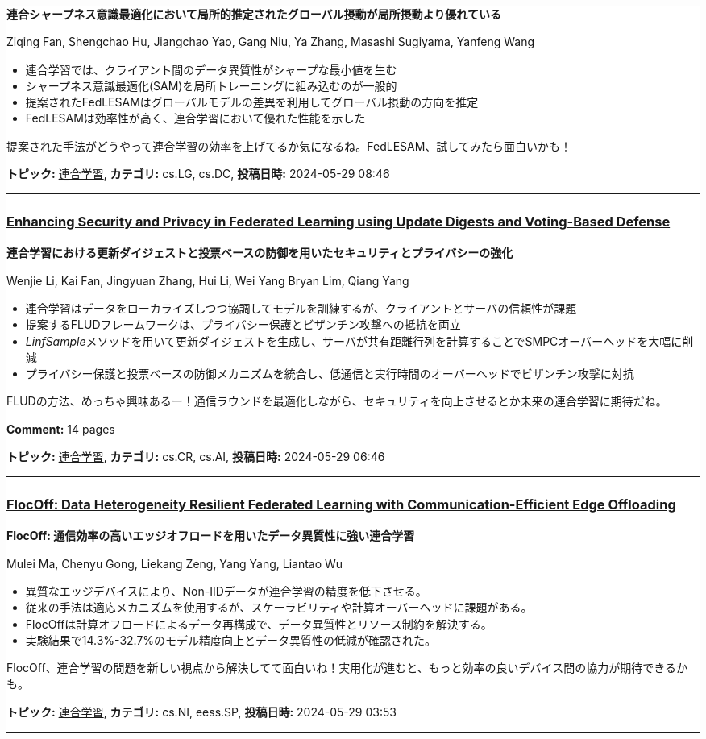 **連合シャープネス意識最適化において局所的推定されたグローバル摂動が局所摂動より優れている**

Ziqing Fan, Shengchao Hu, Jiangchao Yao, Gang Niu, Ya Zhang, Masashi Sugiyama, Yanfeng Wang

- 連合学習では、クライアント間のデータ異質性がシャープな最小値を生む
- シャープネス意識最適化(SAM)を局所トレーニングに組み込むのが一般的
- 提案されたFedLESAMはグローバルモデルの差異を利用してグローバル摂動の方向を推定
- FedLESAMは効率性が高く、連合学習において優れた性能を示した

提案された手法がどうやって連合学習の効率を上げてるか気になるね。FedLESAM、試してみたら面白いかも！



**トピック:** [連合学習](../../fl), **カテゴリ:** cs.LG, cs.DC, **投稿日時:** 2024-05-29 08:46


- - -

### [Enhancing Security and Privacy in Federated Learning using Update Digests and Voting-Based Defense](http://arxiv.org/abs/2405.18802)

**連合学習における更新ダイジェストと投票ベースの防御を用いたセキュリティとプライバシーの強化**

Wenjie Li, Kai Fan, Jingyuan Zhang, Hui Li, Wei Yang Bryan Lim, Qiang Yang

- 連合学習はデータをローカライズしつつ協調してモデルを訓練するが、クライアントとサーバの信頼性が課題
- 提案するFLUDフレームワークは、プライバシー保護とビザンチン攻撃への抵抗を両立
- $LinfSample$メソッドを用いて更新ダイジェストを生成し、サーバが共有距離行列を計算することでSMPCオーバーヘッドを大幅に削減
- プライバシー保護と投票ベースの防御メカニズムを統合し、低通信と実行時間のオーバーヘッドでビザンチン攻撃に対抗

FLUDの方法、めっちゃ興味あるー！通信ラウンドを最適化しながら、セキュリティを向上させるとか未来の連合学習に期待だね。

**Comment:** 14 pages

**トピック:** [連合学習](../../fl), **カテゴリ:** cs.CR, cs.AI, **投稿日時:** 2024-05-29 06:46


- - -

### [FlocOff: Data Heterogeneity Resilient Federated Learning with Communication-Efficient Edge Offloading](http://arxiv.org/abs/2405.18739)

**FlocOff: 通信効率の高いエッジオフロードを用いたデータ異質性に強い連合学習**

Mulei Ma, Chenyu Gong, Liekang Zeng, Yang Yang, Liantao Wu

- 異質なエッジデバイスにより、Non-IIDデータが連合学習の精度を低下させる。
- 従来の手法は適応メカニズムを使用するが、スケーラビリティや計算オーバーヘッドに課題がある。
- FlocOffは計算オフロードによるデータ再構成で、データ異質性とリソース制約を解決する。
- 実験結果で14.3%-32.7%のモデル精度向上とデータ異質性の低減が確認された。

FlocOff、連合学習の問題を新しい視点から解決してて面白いね！実用化が進むと、もっと効率の良いデバイス間の協力が期待できるかも。



**トピック:** [連合学習](../../fl), **カテゴリ:** cs.NI, eess.SP, **投稿日時:** 2024-05-29 03:53


- - -
